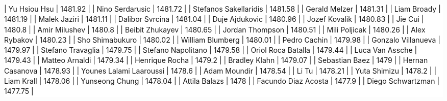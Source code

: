 | Yu Hsiou Hsu                     | 1481.92 |
| Nino Serdarusic                  | 1481.72 |
| Stefanos Sakellaridis            | 1481.58 |
| Gerald Melzer                    | 1481.31 |
| Liam Broady                      | 1481.19 |
| Malek Jaziri                     | 1481.11 |
| Dalibor Svrcina                  | 1481.04 |
| Duje Ajdukovic                   | 1480.96 |
| Jozef Kovalik                    | 1480.83 |
| Jie Cui                          | 1480.8  |
| Amir Milushev                    | 1480.8  |
| Beibit Zhukayev                  | 1480.65 |
| Jordan Thompson                  | 1480.51 |
| Mili Poljicak                    | 1480.26 |
| Alex Rybakov                     | 1480.23 |
| Sho Shimabukuro                  | 1480.02 |
| William Blumberg                 | 1480.01 |
| Pedro Cachin                     | 1479.98 |
| Gonzalo Villanueva               | 1479.97 |
| Stefano Travaglia                | 1479.75 |
| Stefano Napolitano               | 1479.58 |
| Oriol Roca Batalla               | 1479.44 |
| Luca Van Assche                  | 1479.43 |
| Matteo Arnaldi                   | 1479.34 |
| Henrique Rocha                   | 1479.2  |
| Bradley Klahn                    | 1479.07 |
| Sebastian Baez                   | 1479    |
| Hernan Casanova                  | 1478.93 |
| Younes Lalami Laaroussi          | 1478.6  |
| Adam Moundir                     | 1478.54 |
| Li Tu                            | 1478.21 |
| Yuta Shimizu                     | 1478.2  |
| Liam Krall                       | 1478.06 |
| Yunseong Chung                   | 1478.04 |
| Attila Balazs                    | 1478    |
| Facundo Diaz Acosta              | 1477.9  |
| Diego Schwartzman                | 1477.75 |